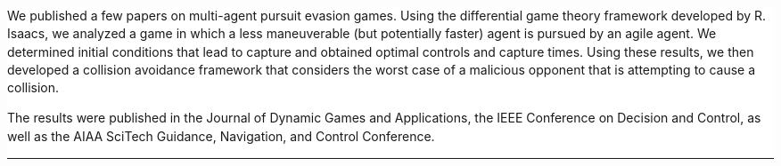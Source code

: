 </center>

We published a few papers on multi-agent pursuit evasion games. Using the differential game theory framework developed by R. Isaacs, we analyzed a game in which a less maneuverable (but potentially faster) agent is pursued by an agile agent. We determined initial conditions that lead to capture and obtained optimal controls and capture times. Using these results, we then developed a collision avoidance framework that considers the worst case of a malicious opponent that is attempting to cause a collision.  

The results were published in the Journal of Dynamic Games and Applications, the IEEE Conference on Decision and Control, as well as the AIAA SciTech Guidance, Navigation, and Control Conference.

***
